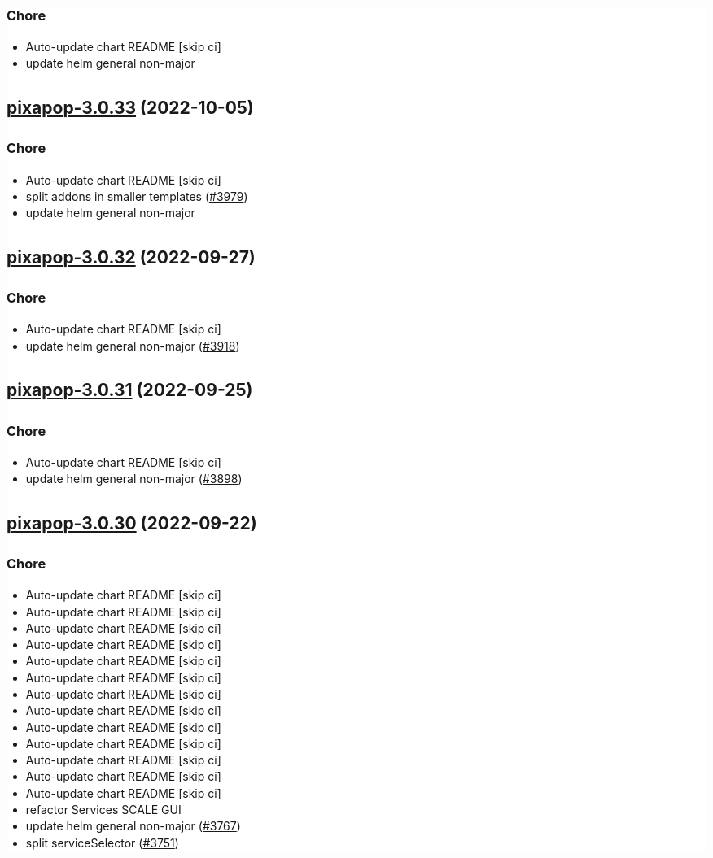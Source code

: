 ### Chore

- Auto-update chart README [skip ci]
- update helm general non-major

## [pixapop-3.0.33](https://github.com/truecharts/charts/compare/pixapop-3.0.32...pixapop-3.0.33) (2022-10-05)

### Chore

- Auto-update chart README [skip ci]
- split addons in smaller templates ([#3979](https://github.com/truecharts/charts/issues/3979))
- update helm general non-major

## [pixapop-3.0.32](https://github.com/truecharts/charts/compare/pixapop-3.0.31...pixapop-3.0.32) (2022-09-27)

### Chore

- Auto-update chart README [skip ci]
- update helm general non-major ([#3918](https://github.com/truecharts/charts/issues/3918))

## [pixapop-3.0.31](https://github.com/truecharts/charts/compare/pixapop-3.0.30...pixapop-3.0.31) (2022-09-25)

### Chore

- Auto-update chart README [skip ci]
- update helm general non-major ([#3898](https://github.com/truecharts/charts/issues/3898))

## [pixapop-3.0.30](https://github.com/truecharts/charts/compare/pixapop-3.0.29...pixapop-3.0.30) (2022-09-22)

### Chore

- Auto-update chart README [skip ci]
- Auto-update chart README [skip ci]
- Auto-update chart README [skip ci]
- Auto-update chart README [skip ci]
- Auto-update chart README [skip ci]
- Auto-update chart README [skip ci]
- Auto-update chart README [skip ci]
- Auto-update chart README [skip ci]
- Auto-update chart README [skip ci]
- Auto-update chart README [skip ci]
- Auto-update chart README [skip ci]
- Auto-update chart README [skip ci]
- Auto-update chart README [skip ci]
- refactor Services SCALE GUI
- update helm general non-major ([#3767](https://github.com/truecharts/charts/issues/3767))
- split serviceSelector ([#3751](https://github.com/truecharts/charts/issues/3751))
